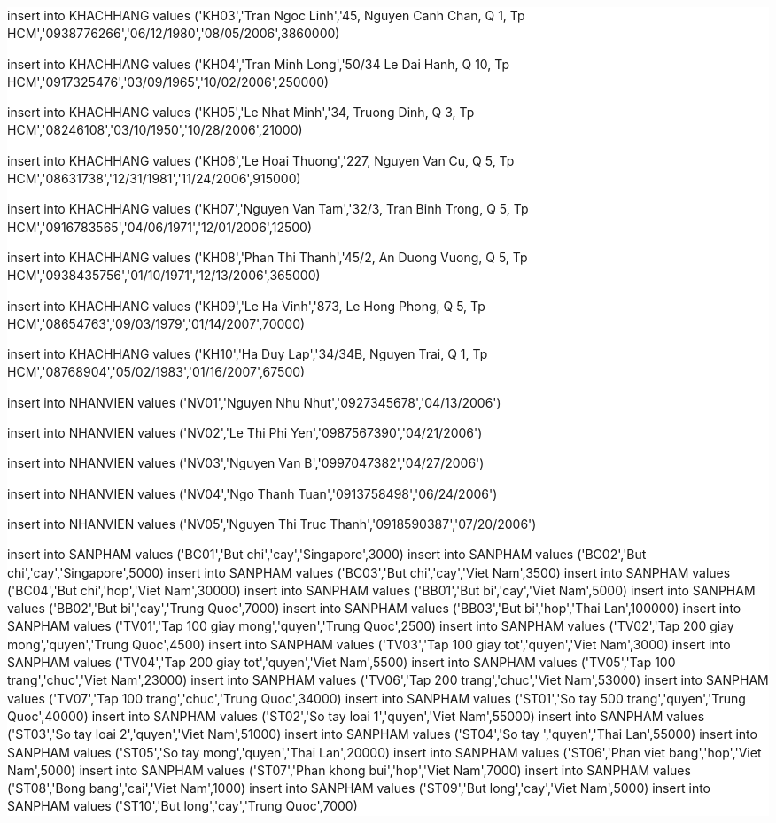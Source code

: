 insert into KHACHHANG values ('KH03','Tran Ngoc Linh','45, Nguyen Canh Chan, Q 1, Tp HCM','0938776266','06/12/1980','08/05/2006',3860000)

insert into KHACHHANG values ('KH04','Tran Minh Long','50/34 Le Dai Hanh, Q 10, Tp HCM','0917325476','03/09/1965','10/02/2006',250000)

insert into KHACHHANG values ('KH05','Le Nhat Minh','34, Truong Dinh, Q 3, Tp HCM','08246108','03/10/1950','10/28/2006',21000)

insert into KHACHHANG values ('KH06','Le Hoai Thuong','227, Nguyen Van Cu, Q 5, Tp HCM','08631738','12/31/1981','11/24/2006',915000)

insert into KHACHHANG values ('KH07','Nguyen Van Tam','32/3, Tran Binh Trong, Q 5, Tp HCM','0916783565','04/06/1971','12/01/2006',12500)

insert into KHACHHANG values ('KH08','Phan Thi Thanh','45/2, An Duong Vuong, Q 5, Tp HCM','0938435756','01/10/1971','12/13/2006',365000)

insert into KHACHHANG values ('KH09','Le Ha Vinh','873, Le Hong Phong, Q 5, Tp HCM','08654763','09/03/1979','01/14/2007',70000)

insert into KHACHHANG values ('KH10','Ha Duy Lap','34/34B, Nguyen Trai, Q 1, Tp HCM','08768904','05/02/1983','01/16/2007',67500)

insert into NHANVIEN values ('NV01','Nguyen Nhu Nhut','0927345678','04/13/2006')

insert into NHANVIEN values ('NV02','Le Thi Phi Yen','0987567390','04/21/2006')

insert into NHANVIEN values ('NV03','Nguyen Van B','0997047382','04/27/2006')

insert into NHANVIEN values ('NV04','Ngo Thanh Tuan','0913758498','06/24/2006')

insert into NHANVIEN values ('NV05','Nguyen Thi Truc Thanh','0918590387','07/20/2006')

insert into SANPHAM values ('BC01','But chi','cay','Singapore',3000)
insert into SANPHAM values ('BC02','But chi','cay','Singapore',5000)
insert into SANPHAM values ('BC03','But chi','cay','Viet Nam',3500)
insert into SANPHAM values ('BC04','But chi','hop','Viet Nam',30000)
insert into SANPHAM values ('BB01','But bi','cay','Viet Nam',5000)
insert into SANPHAM values ('BB02','But bi','cay','Trung Quoc',7000)
insert into SANPHAM values ('BB03','But bi','hop','Thai Lan',100000)
insert into SANPHAM values ('TV01','Tap 100 giay mong','quyen','Trung Quoc',2500)
insert into SANPHAM values ('TV02','Tap 200 giay mong','quyen','Trung Quoc',4500)
insert into SANPHAM values ('TV03','Tap 100 giay tot','quyen','Viet Nam',3000)
insert into SANPHAM values ('TV04','Tap 200 giay tot','quyen','Viet Nam',5500)
insert into SANPHAM values ('TV05','Tap 100 trang','chuc','Viet Nam',23000)
insert into SANPHAM values ('TV06','Tap 200 trang','chuc','Viet Nam',53000)
insert into SANPHAM values ('TV07','Tap 100 trang','chuc','Trung Quoc',34000)
insert into SANPHAM values ('ST01','So tay 500 trang','quyen','Trung Quoc',40000)
insert into SANPHAM values ('ST02','So tay loai 1','quyen','Viet Nam',55000)
insert into SANPHAM values ('ST03','So tay loai 2','quyen','Viet Nam',51000)
insert into SANPHAM values ('ST04','So tay ','quyen','Thai Lan',55000)
insert into SANPHAM values ('ST05','So tay mong','quyen','Thai Lan',20000)
insert into SANPHAM values ('ST06','Phan viet bang','hop','Viet Nam',5000)
insert into SANPHAM values ('ST07','Phan khong bui','hop','Viet Nam',7000)
insert into SANPHAM values ('ST08','Bong bang','cai','Viet Nam',1000)
insert into SANPHAM values ('ST09','But long','cay','Viet Nam',5000)
insert into SANPHAM values ('ST10','But long','cay','Trung Quoc',7000)
